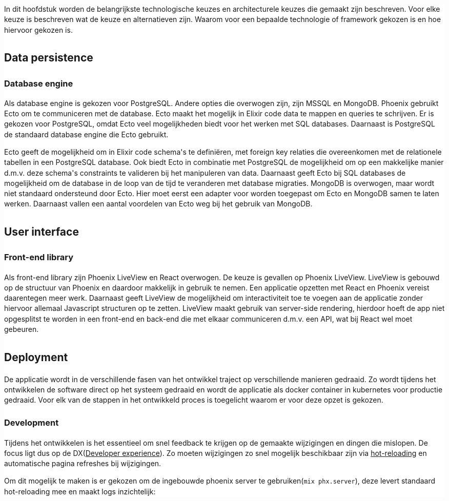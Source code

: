In dit hoofdstuk worden de belangrijkste technologische keuzes en architecturele keuzes die gemaakt zijn beschreven. Voor elke keuze is beschreven wat de keuze en alternatieven zijn. Waarom voor een bepaalde technologie of framework gekozen is en hoe hiervoor gekozen is.

## Data persistence

### Database engine

Als database engine is gekozen voor PostgreSQL. Andere opties die overwogen zijn, zijn MSSQL en MongoDB. Phoenix gebruikt Ecto om te communiceren met de database. Ecto maakt het mogelijk in Elixir code data te mappen en queries te schrijven. Er is gekozen voor PostgreSQL, omdat Ecto veel mogelijkheden biedt voor het werken met SQL databases. Daarnaast is PostgreSQL de standaard database engine die Ecto gebruikt.

Ecto geeft de mogelijkheid om in Elixir code schema's te definiëren, met foreign key relaties die overeenkomen met de relationele tabellen in een PostgreSQL database. Ook biedt Ecto in combinatie met PostgreSQL de mogelijkheid om op een makkelijke manier d.m.v. deze schema's constraints te valideren bij het manipuleren van data. Daarnaast geeft Ecto bij SQL databases de mogelijkheid om de database in de loop van de tijd te veranderen met database migraties. MongoDB is overwogen, maar wordt niet standaard ondersteund door Ecto. Hier moet eerst een adapter voor worden toegepast om Ecto en MongoDB samen te laten werken. Daarnaast vallen een aantal voordelen van Ecto weg bij het gebruik van MongoDB.

## User interface

### Front-end library

Als front-end library zijn Phoenix LiveView en React overwogen. De keuze is gevallen op Phoenix LiveView. LiveView is gebouwd op de structuur van Phoenix en daardoor makkelijk in gebruik te nemen. Een applicatie opzetten met React en Phoenix vereist daarentegen meer werk. Daarnaast geeft LiveView de mogelijkheid om interactiviteit toe te voegen aan de applicatie zonder hiervoor allemaal Javascript structuren op te zetten. LiveView maakt gebruik van server-side rendering, hierdoor hoeft de app niet opgesplitst te worden in een front-end en back-end die met elkaar communiceren d.m.v. een API, wat bij React wel moet gebeuren.

## Deployment

De applicatie wordt in de verschillende fasen van het ontwikkel traject op verschillende manieren gedraaid. Zo wordt tijdens het ontwikkelen de software direct op het systeem gedraaid en wordt de applicatie als docker container in kubernetes voor productie gedraaid. Voor elk van de stappen in het ontwikkeld proces is toegelicht waarom er voor deze opzet is gekozen.

### Development

Tijdens het ontwikkelen is het essentieel om snel feedback te krijgen op de gemaakte wijzigingen en dingen die mislopen. De focus ligt dus op de DX([Developer experience](https://css-tricks.com/what-is-developer-experience-dx/)). Zo moeten wijzigingen zo snel mogelijk beschikbaar zijn via [hot-reloading](https://github.com/phoenixframework/phoenix_live_reload) en automatische pagina refreshes bij wijzigingen.

Om dit mogelijk te maken is er gekozen om de ingebouwde phoenix server te gebruiken(`mix phx.server`), deze levert standaard hot-reloading mee en maakt logs inzichtelijk:
